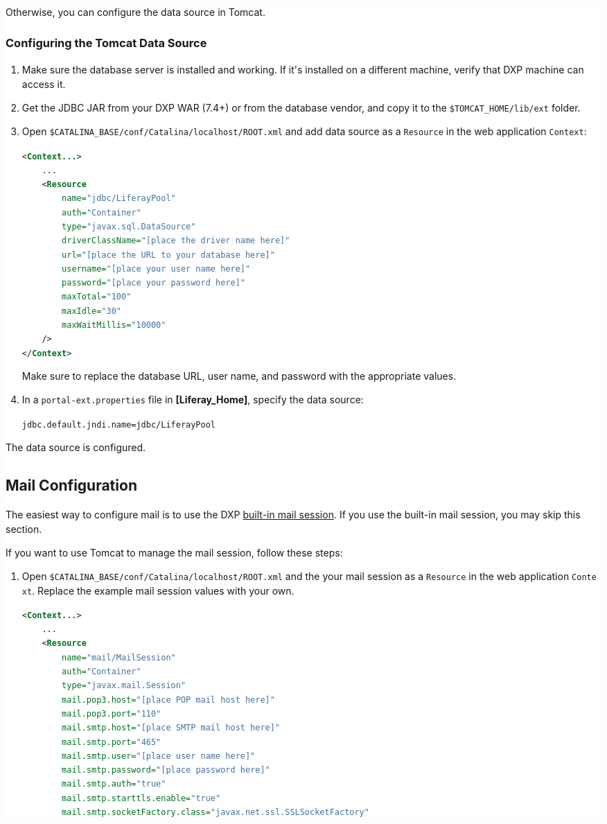Otherwise, you can configure the data source in Tomcat.

### Configuring the Tomcat Data Source

1. Make sure the database server is installed and working. If it's installed on a different machine, verify that DXP machine can access it.

1. Get the JDBC JAR from your DXP WAR (7.4+) or from the database vendor, and copy it to the `$TOMCAT_HOME/lib/ext` folder.

1. Open `$CATALINA_BASE/conf/Catalina/localhost/ROOT.xml` and add data source as a `Resource` in the web application `Context`:

    ```xml
    <Context...>
        ...
        <Resource
            name="jdbc/LiferayPool"
            auth="Container"
            type="javax.sql.DataSource"
            driverClassName="[place the driver name here]"
            url="[place the URL to your database here]"
            username="[place your user name here]"
            password="[place your password here]"
            maxTotal="100"
            maxIdle="30"
            maxWaitMillis="10000"
        />
    </Context>
    ```

    Make sure to replace the database URL, user name, and password with the appropriate values.

1. In a `portal-ext.properties` file in **[Liferay_Home]**, specify the data source:

    ```properties
    jdbc.default.jndi.name=jdbc/LiferayPool
    ```

The data source is configured.

## Mail Configuration

The easiest way to configure mail is to use the DXP [built-in mail session](../../setting-up-liferay/configuring-mail/connecting-to-a-mail-server.md). If you use the built-in mail session, you may skip this section.

If you want to use Tomcat to manage the mail session, follow these steps:

1. Open `$CATALINA_BASE/conf/Catalina/localhost/ROOT.xml` and the your mail session as a `Resource` in the web application `Context`. Replace the example mail session values with your own.

    ```xml
    <Context...>
        ...
        <Resource
            name="mail/MailSession"
            auth="Container"
            type="javax.mail.Session"
            mail.pop3.host="[place POP mail host here]"
            mail.pop3.port="110"
            mail.smtp.host="[place SMTP mail host here]"
            mail.smtp.port="465"
            mail.smtp.user="[place user name here]"
            mail.smtp.password="[place password here]"
            mail.smtp.auth="true"
            mail.smtp.starttls.enable="true"
            mail.smtp.socketFactory.class="javax.net.ssl.SSLSocketFactory"